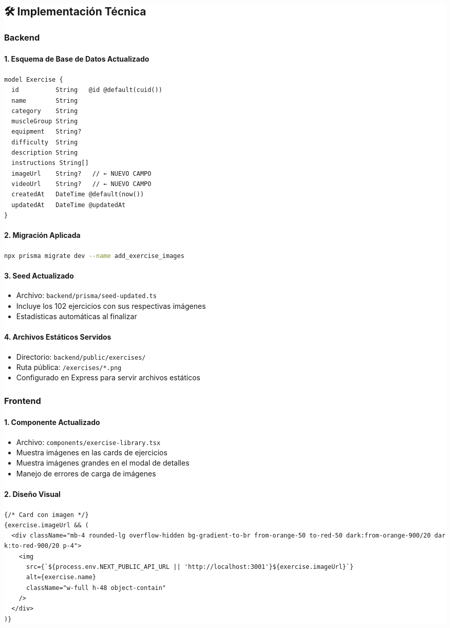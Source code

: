 
## 🛠️ Implementación Técnica

### Backend

#### 1. Esquema de Base de Datos Actualizado
```prisma
model Exercise {
  id          String   @id @default(cuid())
  name        String
  category    String
  muscleGroup String
  equipment   String?
  difficulty  String
  description String
  instructions String[]
  imageUrl    String?   // ← NUEVO CAMPO
  videoUrl    String?   // ← NUEVO CAMPO
  createdAt   DateTime @default(now())
  updatedAt   DateTime @updatedAt
}
```

#### 2. Migración Aplicada
```bash
npx prisma migrate dev --name add_exercise_images
```

#### 3. Seed Actualizado
- Archivo: `backend/prisma/seed-updated.ts`
- Incluye los 102 ejercicios con sus respectivas imágenes
- Estadísticas automáticas al finalizar

#### 4. Archivos Estáticos Servidos
- Directorio: `backend/public/exercises/`
- Ruta pública: `/exercises/*.png`
- Configurado en Express para servir archivos estáticos

### Frontend

#### 1. Componente Actualizado
- Archivo: `components/exercise-library.tsx`
- Muestra imágenes en las cards de ejercicios
- Muestra imágenes grandes en el modal de detalles
- Manejo de errores de carga de imágenes

#### 2. Diseño Visual
```tsx
{/* Card con imagen */}
{exercise.imageUrl && (
  <div className="mb-4 rounded-lg overflow-hidden bg-gradient-to-br from-orange-50 to-red-50 dark:from-orange-900/20 dark:to-red-900/20 p-4">
    <img
      src={`${process.env.NEXT_PUBLIC_API_URL || 'http://localhost:3001'}${exercise.imageUrl}`}
      alt={exercise.name}
      className="w-full h-48 object-contain"
    />
  </div>
)}
```

